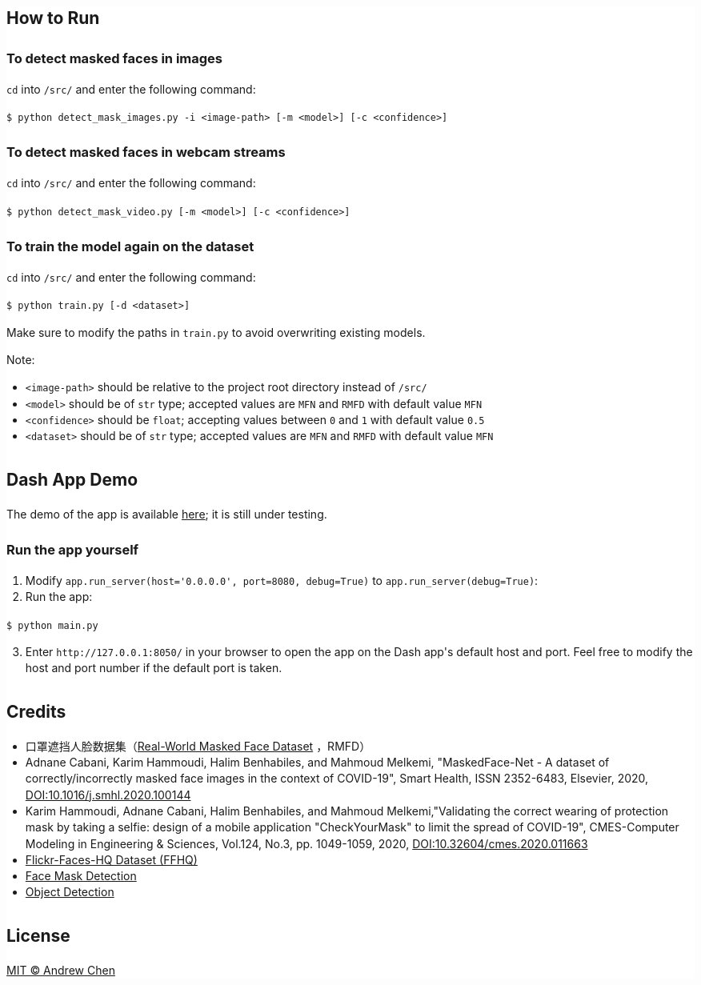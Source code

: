 ## How to Run

### To detect masked faces in images
`cd` into `/src/` and enter the following command:
```
$ python detect_mask_images.py -i <image-path> [-m <model>] [-c <confidence>]
```

### To detect masked faces in webcam streams
`cd` into `/src/` and enter the following command:
```
$ python detect_mask_video.py [-m <model>] [-c <confidence>]
```

### To train the model again on the dataset
`cd` into `/src/` and enter the following command:
```
$ python train.py [-d <dataset>]
```
Make sure to modify the paths in `train.py` to avoid overwriting existing models.

Note: 
- `<image-path>` should be relative to the project root directory instead of `/src/`
- `<model>` should be of `str` type; accepted values are `MFN` and `RMFD` with default value `MFN`
- `<confidence>` should be `float`; accepting values between `0` and `1` with default value `0.5`
- `<dataset>` should be of `str` type; accepted values are `MFN` and `RMFD` with default value `MFN`

## Dash App Demo
The demo of the app is available [here](https://face-mask-detection-300106.wl.r.appspot.com); it is still under testing.

### Run the app yourself
1. Modify `app.run_server(host='0.0.0.0', port=8080, debug=True)` to `app.run_server(debug=True)`:
2. Run the app:
```
$ python main.py
```
3. Enter `http://127.0.0.1:8050/` in your browser to open the app on the Dash app's default host and port. Feel free to modify
the host and port number if the default port is taken.

## Credits
- 口罩遮挡人脸数据集（[Real-World Masked Face Dataset](https://github.com/X-zhangyang/Real-World-Masked-Face-Dataset) ，RMFD）
- Adnane Cabani, Karim Hammoudi, Halim Benhabiles, and Mahmoud Melkemi, "MaskedFace-Net - A dataset of 
  correctly/incorrectly masked face images in the context of COVID-19", Smart Health, ISSN 2352-6483, 
  Elsevier, 2020, [DOI:10.1016/j.smhl.2020.100144](https://doi.org/10.1016/j.smhl.2020.100144)
- Karim Hammoudi, Adnane Cabani, Halim Benhabiles, and Mahmoud Melkemi,"Validating the correct wearing of protection 
  mask by taking a selfie: design of a mobile application "CheckYourMask" to limit the spread of COVID-19", 
  CMES-Computer Modeling in Engineering & Sciences, Vol.124, No.3, pp. 1049-1059, 
  2020, [DOI:10.32604/cmes.2020.011663](DOI:10.32604/cmes.2020.011663)
- [Flickr-Faces-HQ Dataset (FFHQ)](https://github.com/NVlabs/ffhq-dataset)
- [Face Mask Detection](https://github.com/chandrikadeb7/Face-Mask-Detection)
- [Object Detection](https://github.com/plotly/dash-sample-apps/tree/master/apps/dash-object-detection)

## License
[MIT © Andrew Chen](https://github.com/achen353/Face-Mask-Detector/blob/master/LICENSE)
